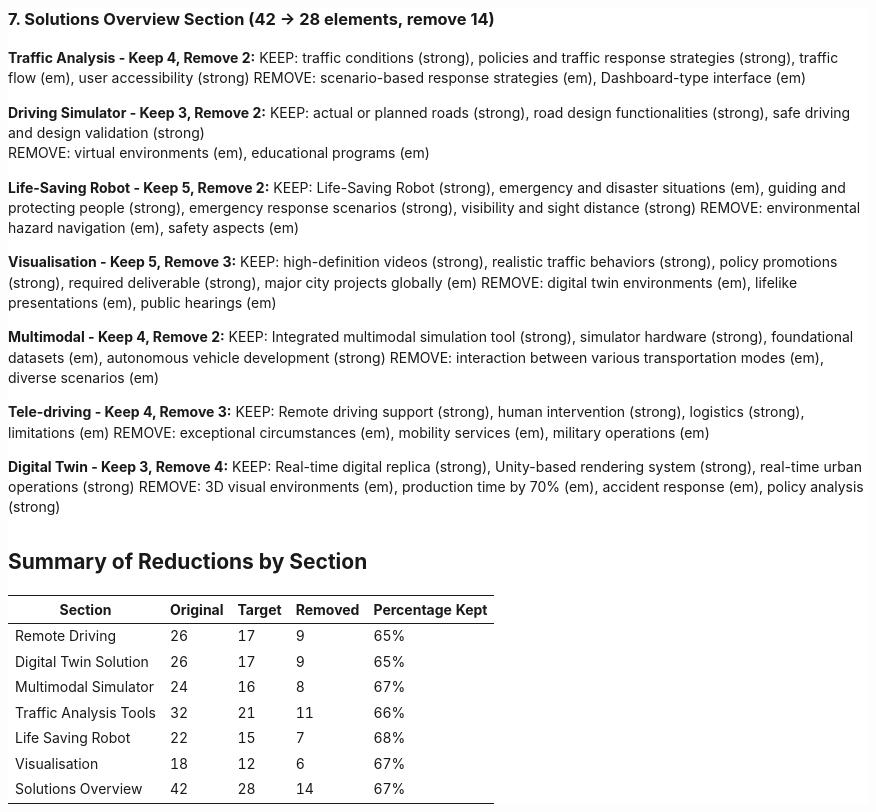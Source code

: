 ### 7. Solutions Overview Section (42 → 28 elements, remove 14)

**Traffic Analysis - Keep 4, Remove 2:**
KEEP: traffic conditions (strong), policies and traffic response strategies (strong), traffic flow (em), user accessibility (strong)
REMOVE: scenario-based response strategies (em), Dashboard-type interface (em)

**Driving Simulator - Keep 3, Remove 2:**
KEEP: actual or planned roads (strong), road design functionalities (strong), safe driving and design validation (strong)  
REMOVE: virtual environments (em), educational programs (em)

**Life-Saving Robot - Keep 5, Remove 2:**
KEEP: Life-Saving Robot (strong), emergency and disaster situations (em), guiding and protecting people (strong), emergency response scenarios (strong), visibility and sight distance (strong)
REMOVE: environmental hazard navigation (em), safety aspects (em)

**Visualisation - Keep 5, Remove 3:**
KEEP: high-definition videos (strong), realistic traffic behaviors (strong), policy promotions (strong), required deliverable (strong), major city projects globally (em)
REMOVE: digital twin environments (em), lifelike presentations (em), public hearings (em)

**Multimodal - Keep 4, Remove 2:**
KEEP: Integrated multimodal simulation tool (strong), simulator hardware (strong), foundational datasets (em), autonomous vehicle development (strong)
REMOVE: interaction between various transportation modes (em), diverse scenarios (em)

**Tele-driving - Keep 4, Remove 3:**
KEEP: Remote driving support (strong), human intervention (strong), logistics (strong), limitations (em)
REMOVE: exceptional circumstances (em), mobility services (em), military operations (em)

**Digital Twin - Keep 3, Remove 4:**
KEEP: Real-time digital replica (strong), Unity-based rendering system (strong), real-time urban operations (strong)
REMOVE: 3D visual environments (em), production time by 70% (em), accident response (em), policy analysis (strong)

## Summary of Reductions by Section

| Section | Original | Target | Removed | Percentage Kept |
|---------|----------|--------|---------|-----------------|
| Remote Driving | 26 | 17 | 9 | 65% |
| Digital Twin Solution | 26 | 17 | 9 | 65% |
| Multimodal Simulator | 24 | 16 | 8 | 67% |
| Traffic Analysis Tools | 32 | 21 | 11 | 66% |
| Life Saving Robot | 22 | 15 | 7 | 68% |
| Visualisation | 18 | 12 | 6 | 67% |
| Solutions Overview | 42 | 28 | 14 | 67% |

